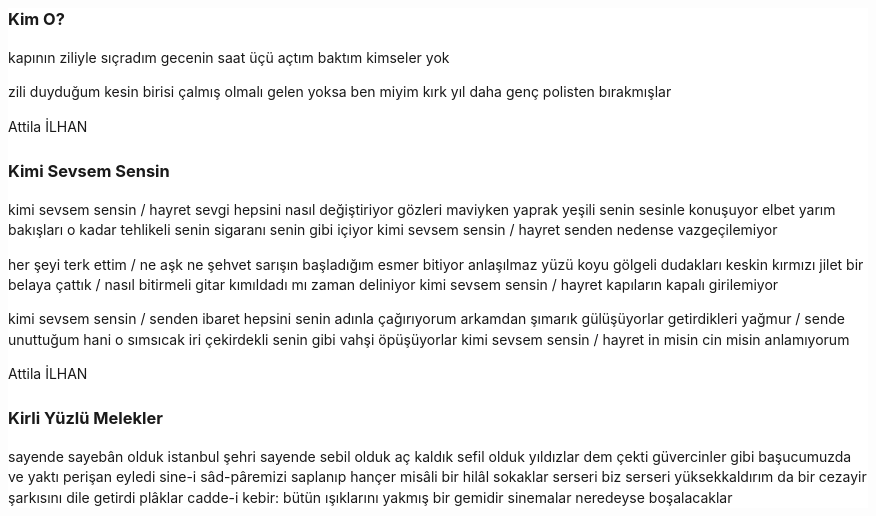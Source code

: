 ### Kim O?

kapının ziliyle sıçradım
gecenin saat üçü
açtım baktım
kimseler yok

zili duyduğum kesin
birisi çalmış olmalı
gelen yoksa ben miyim
kırk yıl daha genç
polisten bırakmışlar

Attila İLHAN

### Kimi Sevsem Sensin

kimi sevsem sensin / hayret
sevgi hepsini nasıl değiştiriyor
gözleri maviyken yaprak yeşili
senin sesinle konuşuyor elbet
yarım bakışları o kadar tehlikeli
senin sigaranı senin gibi içiyor
kimi sevsem sensin / hayret
senden nedense vazgeçilemiyor

her şeyi terk ettim / ne aşk ne şehvet
sarışın başladığım esmer bitiyor
anlaşılmaz yüzü koyu gölgeli
dudakları keskin kırmızı jilet
bir belaya çattık / nasıl bitirmeli
gitar kımıldadı mı zaman deliniyor
kimi sevsem sensin / hayret
kapıların kapalı girilemiyor

kimi sevsem sensin / senden ibaret
hepsini senin adınla çağırıyorum
arkamdan şımarık gülüşüyorlar
getirdikleri yağmur / sende unuttuğum
hani o sımsıcak iri çekirdekli
senin gibi vahşi öpüşüyorlar
kimi sevsem sensin / hayret
in misin cin misin anlamıyorum

Attila İLHAN

### Kirli Yüzlü Melekler

sayende sayebân olduk istanbul şehri
sayende sebil olduk aç kaldık sefil olduk
yıldızlar dem çekti güvercinler gibi başucumuzda
ve yaktı perişan eyledi sine-i sâd-pâremizi
saplanıp hançer misâli bir hilâl
sokaklar serseri biz serseri
yüksekkaldırım da
bir cezayir şarkısını dile getirdi plâklar
cadde-i kebir: bütün ışıklarını yakmış bir gemidir
sinemalar neredeyse boşalacaklar
